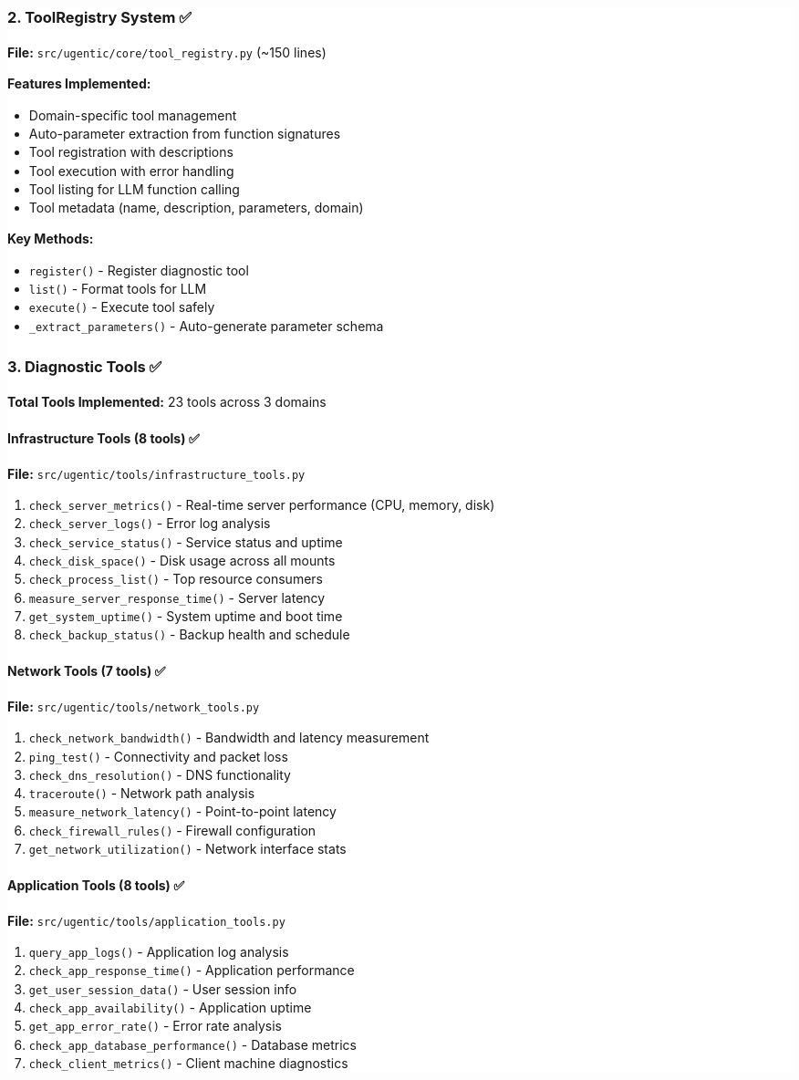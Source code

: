 ### 2. ToolRegistry System ✅

**File:** `src/ugentic/core/tool_registry.py` (~150 lines)

**Features Implemented:**
- Domain-specific tool management
- Auto-parameter extraction from function signatures
- Tool registration with descriptions
- Tool execution with error handling
- Tool listing for LLM function calling
- Tool metadata (name, description, parameters, domain)

**Key Methods:**
- `register()` - Register diagnostic tool
- `list()` - Format tools for LLM
- `execute()` - Execute tool safely
- `_extract_parameters()` - Auto-generate parameter schema

### 3. Diagnostic Tools ✅

**Total Tools Implemented:** 23 tools across 3 domains

#### Infrastructure Tools (8 tools) ✅
**File:** `src/ugentic/tools/infrastructure_tools.py`

1. `check_server_metrics()` - Real-time server performance (CPU, memory, disk)
2. `check_server_logs()` - Error log analysis
3. `check_service_status()` - Service status and uptime
4. `check_disk_space()` - Disk usage across all mounts
5. `check_process_list()` - Top resource consumers
6. `measure_server_response_time()` - Server latency
7. `get_system_uptime()` - System uptime and boot time
8. `check_backup_status()` - Backup health and schedule

#### Network Tools (7 tools) ✅
**File:** `src/ugentic/tools/network_tools.py`

1. `check_network_bandwidth()` - Bandwidth and latency measurement
2. `ping_test()` - Connectivity and packet loss
3. `check_dns_resolution()` - DNS functionality
4. `traceroute()` - Network path analysis
5. `measure_network_latency()` - Point-to-point latency
6. `check_firewall_rules()` - Firewall configuration
7. `get_network_utilization()` - Network interface stats

#### Application Tools (8 tools) ✅
**File:** `src/ugentic/tools/application_tools.py`

1. `query_app_logs()` - Application log analysis
2. `check_app_response_time()` - Application performance
3. `get_user_session_data()` - User session info
4. `check_app_availability()` - Application uptime
5. `get_app_error_rate()` - Error rate analysis
6. `check_app_database_performance()` - Database metrics
7. `check_client_metrics()` - Client machine diagnostics
